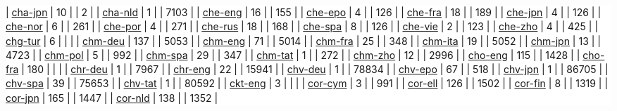 |  [cha-jpn](https://object.pouta.csc.fi/Tatoeba-Challenge/cha-jpn.tar)  |         10 |            |          2 |
|  [cha-nld](https://object.pouta.csc.fi/Tatoeba-Challenge/cha-nld.tar)  |          1 |            |       7103 |
|  [che-eng](https://object.pouta.csc.fi/Tatoeba-Challenge/che-eng.tar)  |         16 |            |        155 |
|  [che-epo](https://object.pouta.csc.fi/Tatoeba-Challenge/che-epo.tar)  |          4 |            |        126 |
|  [che-fra](https://object.pouta.csc.fi/Tatoeba-Challenge/che-fra.tar)  |         18 |            |        189 |
|  [che-jpn](https://object.pouta.csc.fi/Tatoeba-Challenge/che-jpn.tar)  |          4 |            |        126 |
|  [che-nor](https://object.pouta.csc.fi/Tatoeba-Challenge/che-nor.tar)  |          6 |            |        261 |
|  [che-por](https://object.pouta.csc.fi/Tatoeba-Challenge/che-por.tar)  |          4 |            |        271 |
|  [che-rus](https://object.pouta.csc.fi/Tatoeba-Challenge/che-rus.tar)  |         18 |            |        168 |
|  [che-spa](https://object.pouta.csc.fi/Tatoeba-Challenge/che-spa.tar)  |          8 |            |        126 |
|  [che-vie](https://object.pouta.csc.fi/Tatoeba-Challenge/che-vie.tar)  |          2 |            |        123 |
|  [che-zho](https://object.pouta.csc.fi/Tatoeba-Challenge/che-zho.tar)  |          4 |            |        425 |
|  [chg-tur](https://object.pouta.csc.fi/Tatoeba-Challenge/chg-tur.tar)  |          6 |            |            |
|  [chm-deu](https://object.pouta.csc.fi/Tatoeba-Challenge/chm-deu.tar)  |        137 |            |       5053 |
|  [chm-eng](https://object.pouta.csc.fi/Tatoeba-Challenge/chm-eng.tar)  |         71 |            |       5014 |
|  [chm-fra](https://object.pouta.csc.fi/Tatoeba-Challenge/chm-fra.tar)  |         25 |            |        348 |
|  [chm-ita](https://object.pouta.csc.fi/Tatoeba-Challenge/chm-ita.tar)  |         19 |            |       5052 |
|  [chm-jpn](https://object.pouta.csc.fi/Tatoeba-Challenge/chm-jpn.tar)  |         13 |            |       4723 |
|  [chm-pol](https://object.pouta.csc.fi/Tatoeba-Challenge/chm-pol.tar)  |          5 |            |        992 |
|  [chm-spa](https://object.pouta.csc.fi/Tatoeba-Challenge/chm-spa.tar)  |         29 |            |        347 |
|  [chm-tat](https://object.pouta.csc.fi/Tatoeba-Challenge/chm-tat.tar)  |          1 |            |        272 |
|  [chm-zho](https://object.pouta.csc.fi/Tatoeba-Challenge/chm-zho.tar)  |         12 |            |       2996 |
|  [cho-eng](https://object.pouta.csc.fi/Tatoeba-Challenge/cho-eng.tar)  |        115 |            |       1428 |
|  [cho-fra](https://object.pouta.csc.fi/Tatoeba-Challenge/cho-fra.tar)  |        180 |            |            |
|  [chr-deu](https://object.pouta.csc.fi/Tatoeba-Challenge/chr-deu.tar)  |          1 |            |       7967 |
|  [chr-eng](https://object.pouta.csc.fi/Tatoeba-Challenge/chr-eng.tar)  |         22 |            |      15941 |
|  [chv-deu](https://object.pouta.csc.fi/Tatoeba-Challenge/chv-deu.tar)  |          1 |            |      78834 |
|  [chv-epo](https://object.pouta.csc.fi/Tatoeba-Challenge/chv-epo.tar)  |         67 |            |        518 |
|  [chv-jpn](https://object.pouta.csc.fi/Tatoeba-Challenge/chv-jpn.tar)  |          1 |            |      86705 |
|  [chv-spa](https://object.pouta.csc.fi/Tatoeba-Challenge/chv-spa.tar)  |         39 |            |      75653 |
|  [chv-tat](https://object.pouta.csc.fi/Tatoeba-Challenge/chv-tat.tar)  |          1 |            |      80592 |
|  [ckt-eng](https://object.pouta.csc.fi/Tatoeba-Challenge/ckt-eng.tar)  |          3 |            |            |
|  [cor-cym](https://object.pouta.csc.fi/Tatoeba-Challenge/cor-cym.tar)  |          3 |            |        991 |
|  [cor-ell](https://object.pouta.csc.fi/Tatoeba-Challenge/cor-ell.tar)  |        126 |            |       1502 |
|  [cor-fin](https://object.pouta.csc.fi/Tatoeba-Challenge/cor-fin.tar)  |          8 |            |       1319 |
|  [cor-jpn](https://object.pouta.csc.fi/Tatoeba-Challenge/cor-jpn.tar)  |        165 |            |       1447 |
|  [cor-nld](https://object.pouta.csc.fi/Tatoeba-Challenge/cor-nld.tar)  |        138 |            |       1352 |